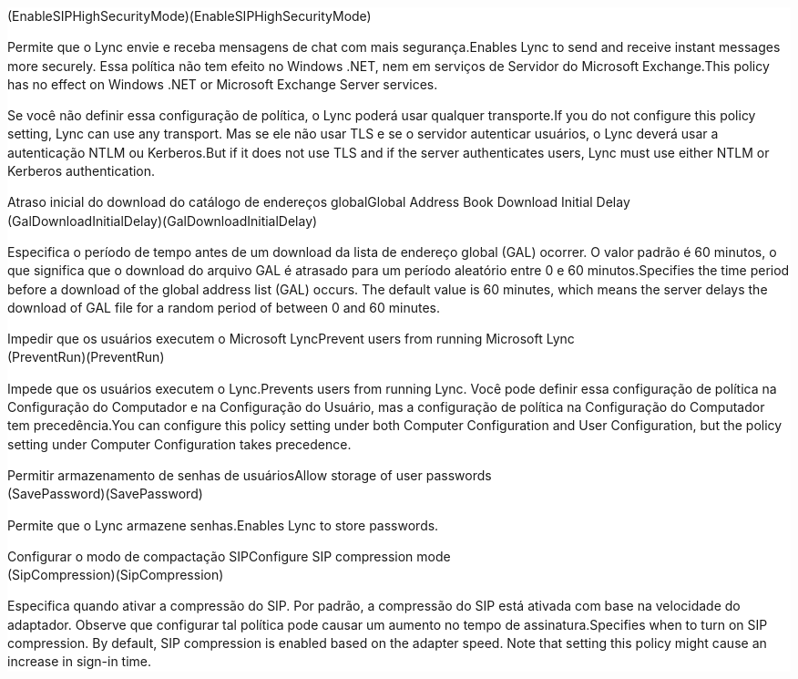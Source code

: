 <span data-ttu-id="2903c-152">(EnableSIPHighSecurityMode)</span><span class="sxs-lookup"><span data-stu-id="2903c-152">(EnableSIPHighSecurityMode)</span></span></p></td>
<td><p><span data-ttu-id="2903c-153">Permite que o Lync envie e receba mensagens de chat com mais segurança.</span><span class="sxs-lookup"><span data-stu-id="2903c-153">Enables Lync to send and receive instant messages more securely.</span></span> <span data-ttu-id="2903c-154">Essa política não tem efeito no Windows .NET, nem em serviços de Servidor do Microsoft Exchange.</span><span class="sxs-lookup"><span data-stu-id="2903c-154">This policy has no effect on Windows .NET or Microsoft Exchange Server services.</span></span></p>
<p><span data-ttu-id="2903c-155">Se você não definir essa configuração de política, o Lync poderá usar qualquer transporte.</span><span class="sxs-lookup"><span data-stu-id="2903c-155">If you do not configure this policy setting, Lync can use any transport.</span></span> <span data-ttu-id="2903c-156">Mas se ele não usar TLS e se o servidor autenticar usuários, o Lync deverá usar a autenticação NTLM ou Kerberos.</span><span class="sxs-lookup"><span data-stu-id="2903c-156">But if it does not use TLS and if the server authenticates users, Lync must use either NTLM or Kerberos authentication.</span></span></p></td>
</tr>
<tr class="odd">
<td><p><span data-ttu-id="2903c-157">Atraso inicial do download do catálogo de endereços global</span><span class="sxs-lookup"><span data-stu-id="2903c-157">Global Address Book Download Initial Delay</span></span><br />
<span data-ttu-id="2903c-158">(GalDownloadInitialDelay)</span><span class="sxs-lookup"><span data-stu-id="2903c-158">(GalDownloadInitialDelay)</span></span></p></td>
<td><p><span data-ttu-id="2903c-p110">Especifica o período de tempo antes de um download da lista de endereço global (GAL) ocorrer. O valor padrão é 60 minutos, o que significa que o download do arquivo GAL é atrasado para um período aleatório entre 0 e 60 minutos.</span><span class="sxs-lookup"><span data-stu-id="2903c-p110">Specifies the time period before a download of the global address list (GAL) occurs. The default value is 60 minutes, which means the server delays the download of GAL file for a random period of between 0 and 60 minutes.</span></span></p></td>
</tr>
<tr class="even">
<td><p><span data-ttu-id="2903c-161">Impedir que os usuários executem o Microsoft Lync</span><span class="sxs-lookup"><span data-stu-id="2903c-161">Prevent users from running Microsoft Lync</span></span><br />
<span data-ttu-id="2903c-162">(PreventRun)</span><span class="sxs-lookup"><span data-stu-id="2903c-162">(PreventRun)</span></span></p></td>
<td><p><span data-ttu-id="2903c-163">Impede que os usuários executem o Lync.</span><span class="sxs-lookup"><span data-stu-id="2903c-163">Prevents users from running Lync.</span></span> <span data-ttu-id="2903c-164">Você pode definir essa configuração de política na Configuração do Computador e na Configuração do Usuário, mas a configuração de política na Configuração do Computador tem precedência.</span><span class="sxs-lookup"><span data-stu-id="2903c-164">You can configure this policy setting under both Computer Configuration and User Configuration, but the policy setting under Computer Configuration takes precedence.</span></span></p></td>
</tr>
<tr class="odd">
<td><p><span data-ttu-id="2903c-165">Permitir armazenamento de senhas de usuários</span><span class="sxs-lookup"><span data-stu-id="2903c-165">Allow storage of user passwords</span></span><br />
<span data-ttu-id="2903c-166">(SavePassword)</span><span class="sxs-lookup"><span data-stu-id="2903c-166">(SavePassword)</span></span></p></td>
<td><p><span data-ttu-id="2903c-167">Permite que o Lync armazene senhas.</span><span class="sxs-lookup"><span data-stu-id="2903c-167">Enables Lync to store passwords.</span></span></p></td>
</tr>
<tr class="even">
<td><p><span data-ttu-id="2903c-168">Configurar o modo de compactação SIP</span><span class="sxs-lookup"><span data-stu-id="2903c-168">Configure SIP compression mode</span></span><br />
<span data-ttu-id="2903c-169">(SipCompression)</span><span class="sxs-lookup"><span data-stu-id="2903c-169">(SipCompression)</span></span></p></td>
<td><p><span data-ttu-id="2903c-p112">Especifica quando ativar a compressão do SIP. Por padrão, a compressão do SIP está ativada com base na velocidade do adaptador. Observe que configurar tal política pode causar um aumento no tempo de assinatura.</span><span class="sxs-lookup"><span data-stu-id="2903c-p112">Specifies when to turn on SIP compression. By default, SIP compression is enabled based on the adapter speed. Note that setting this policy might cause an increase in sign-in time.</span></span></p></td>
</tr>
<tr class="odd">